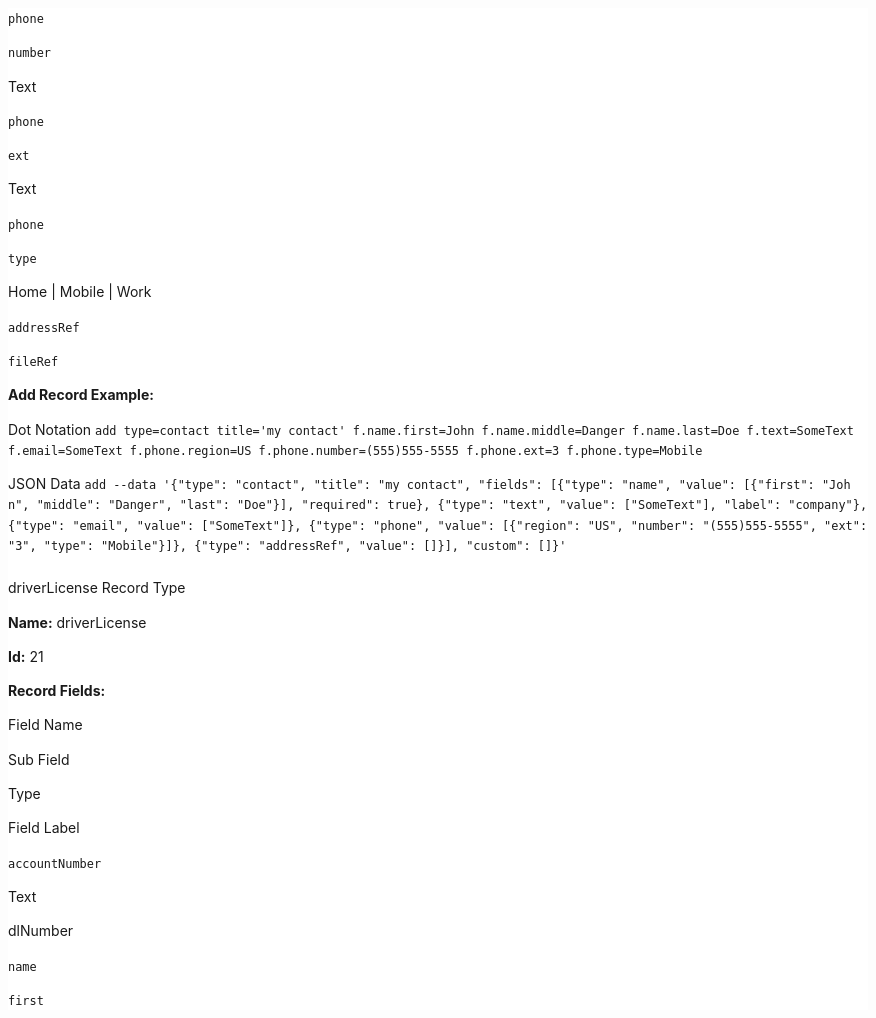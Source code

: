 `phone`

`number`

Text

`phone`

`ext`

Text

`phone`

`type`

Home | Mobile | Work

`addressRef`

`fileRef`

**Add Record Example:**

Dot Notation `add type=contact title='my contact' f.name.first=John
f.name.middle=Danger f.name.last=Doe f.text=SomeText f.email=SomeText
f.phone.region=US f.phone.number=(555)555-5555 f.phone.ext=3
f.phone.type=Mobile`

JSON Data `add --data '{"type": "contact", "title": "my contact", "fields":
[{"type": "name", "value": [{"first": "John", "middle": "Danger", "last":
"Doe"}], "required": true}, {"type": "text", "value": ["SomeText"], "label":
"company"}, {"type": "email", "value": ["SomeText"]}, {"type": "phone",
"value": [{"region": "US", "number": "(555)555-5555", "ext": "3", "type":
"Mobile"}]}, {"type": "addressRef", "value": []}], "custom": []}'`

###

driverLicense Record Type

**Name:** driverLicense

**Id:** 21

**Record Fields:**

Field Name

Sub Field

Type

Field Label

`accountNumber`

Text

dlNumber

`name`

`first`
